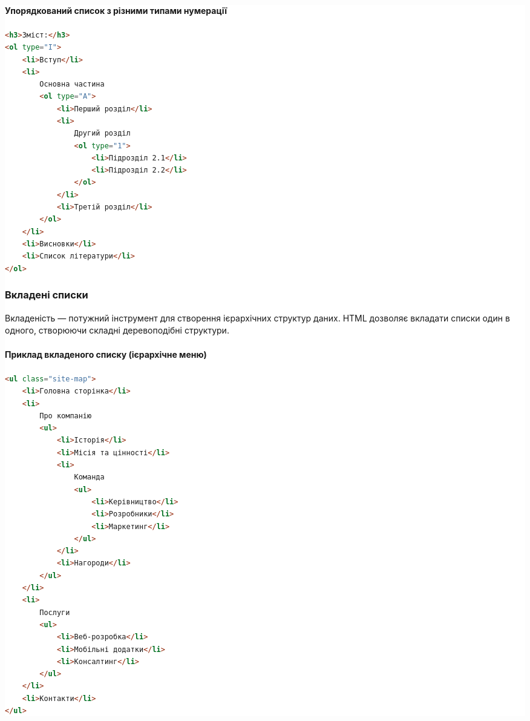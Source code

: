 #### Упорядкований список з різними типами нумерації

```html
<h3>Зміст:</h3>
<ol type="I">
    <li>Вступ</li>
    <li>
        Основна частина
        <ol type="A">
            <li>Перший розділ</li>
            <li>
                Другий розділ
                <ol type="1">
                    <li>Підрозділ 2.1</li>
                    <li>Підрозділ 2.2</li>
                </ol>
            </li>
            <li>Третій розділ</li>
        </ol>
    </li>
    <li>Висновки</li>
    <li>Список літератури</li>
</ol>
```

### Вкладені списки

Вкладеність — потужний інструмент для створення ієрархічних структур даних. HTML дозволяє вкладати списки один в одного, створюючи складні деревоподібні структури.

#### Приклад вкладеного списку (ієрархічне меню)

```html
<ul class="site-map">
    <li>Головна сторінка</li>
    <li>
        Про компанію
        <ul>
            <li>Історія</li>
            <li>Місія та цінності</li>
            <li>
                Команда
                <ul>
                    <li>Керівництво</li>
                    <li>Розробники</li>
                    <li>Маркетинг</li>
                </ul>
            </li>
            <li>Нагороди</li>
        </ul>
    </li>
    <li>
        Послуги
        <ul>
            <li>Веб-розробка</li>
            <li>Мобільні додатки</li>
            <li>Консалтинг</li>
        </ul>
    </li>
    <li>Контакти</li>
</ul>
```
